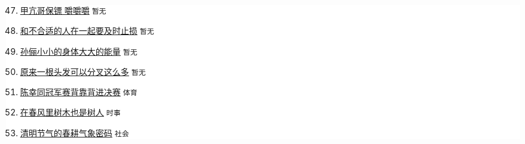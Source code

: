 47. [甲亢哥保镖 嚼嚼嚼](https://m.weibo.cn/search?containerid=100103type%3D1%26t%3D10%26q%3D%E7%94%B2%E4%BA%A2%E5%93%A5%E4%BF%9D%E9%95%96+%E5%9A%BC%E5%9A%BC%E5%9A%BC&stream_entry_id=31&isnewpage=1&extparam=seat%3D1%26lcate%3D5001%26c_type%3D31%26filter_type%3Drealtimehot%26band_rank%3D46%26realpos%3D46%26dgr%3D0%26stream_entry_id%3D31%26pos%3D45%26flag%3D0%26q%3D%25E7%2594%25B2%25E4%25BA%25A2%25E5%2593%25A5%25E4%25BF%259D%25E9%2595%2596%2520%25E5%259A%25BC%25E5%259A%25BC%25E5%259A%25BC%26cate%3D5001%26display_time%3D1743931080%26pre_seqid%3D17439310804719332706535) `暂无` 

48. [和不合适的人在一起要及时止损](https://m.weibo.cn/search?containerid=100103type%3D1%26t%3D10%26q%3D%E5%92%8C%E4%B8%8D%E5%90%88%E9%80%82%E7%9A%84%E4%BA%BA%E5%9C%A8%E4%B8%80%E8%B5%B7%E8%A6%81%E5%8F%8A%E6%97%B6%E6%AD%A2%E6%8D%9F&stream_entry_id=31&isnewpage=1&extparam=seat%3D1%26lcate%3D5001%26c_type%3D31%26filter_type%3Drealtimehot%26band_rank%3D47%26realpos%3D47%26dgr%3D0%26stream_entry_id%3D31%26pos%3D46%26flag%3D1%26q%3D%25E5%2592%258C%25E4%25B8%258D%25E5%2590%2588%25E9%2580%2582%25E7%259A%2584%25E4%25BA%25BA%25E5%259C%25A8%25E4%25B8%2580%25E8%25B5%25B7%25E8%25A6%2581%25E5%258F%258A%25E6%2597%25B6%25E6%25AD%25A2%25E6%258D%259F%26cate%3D5001%26display_time%3D1743931080%26pre_seqid%3D17439310804719332706535) `暂无` 

49. [孙俪小小的身体大大的能量](https://m.weibo.cn/search?containerid=100103type%3D1%26t%3D10%26q%3D%E5%AD%99%E4%BF%AA%E5%B0%8F%E5%B0%8F%E7%9A%84%E8%BA%AB%E4%BD%93%E5%A4%A7%E5%A4%A7%E7%9A%84%E8%83%BD%E9%87%8F&stream_entry_id=31&isnewpage=1&extparam=seat%3D1%26lcate%3D5001%26c_type%3D31%26filter_type%3Drealtimehot%26band_rank%3D48%26realpos%3D48%26dgr%3D0%26stream_entry_id%3D31%26pos%3D47%26flag%3D1%26q%3D%25E5%25AD%2599%25E4%25BF%25AA%25E5%25B0%258F%25E5%25B0%258F%25E7%259A%2584%25E8%25BA%25AB%25E4%25BD%2593%25E5%25A4%25A7%25E5%25A4%25A7%25E7%259A%2584%25E8%2583%25BD%25E9%2587%258F%26cate%3D5001%26display_time%3D1743931080%26pre_seqid%3D17439310804719332706535) `暂无` 

50. [原来一根头发可以分叉这么多](https://m.weibo.cn/search?containerid=100103type%3D1%26t%3D10%26q%3D%E5%8E%9F%E6%9D%A5%E4%B8%80%E6%A0%B9%E5%A4%B4%E5%8F%91%E5%8F%AF%E4%BB%A5%E5%88%86%E5%8F%89%E8%BF%99%E4%B9%88%E5%A4%9A&stream_entry_id=31&isnewpage=1&extparam=seat%3D1%26lcate%3D5001%26c_type%3D31%26filter_type%3Drealtimehot%26band_rank%3D49%26realpos%3D49%26dgr%3D0%26stream_entry_id%3D31%26pos%3D48%26flag%3D0%26q%3D%25E5%258E%259F%25E6%259D%25A5%25E4%25B8%2580%25E6%25A0%25B9%25E5%25A4%25B4%25E5%258F%2591%25E5%258F%25AF%25E4%25BB%25A5%25E5%2588%2586%25E5%258F%2589%25E8%25BF%2599%25E4%25B9%2588%25E5%25A4%259A%26cate%3D5001%26display_time%3D1743931080%26pre_seqid%3D17439310804719332706535) `暂无` 

51. [陈幸同冠军赛背靠背进决赛](https://m.weibo.cn/search?containerid=100103type%3D1%26t%3D10%26q%3D%23%E9%99%88%E5%B9%B8%E5%90%8C%E5%86%A0%E5%86%9B%E8%B5%9B%E8%83%8C%E9%9D%A0%E8%83%8C%E8%BF%9B%E5%86%B3%E8%B5%9B%23&stream_entry_id=31&isnewpage=1&extparam=seat%3D1%26lcate%3D5001%26c_type%3D31%26filter_type%3Drealtimehot%26band_rank%3D50%26realpos%3D50%26dgr%3D0%26stream_entry_id%3D31%26pos%3D49%26flag%3D1%26q%3D%2523%25E9%2599%2588%25E5%25B9%25B8%25E5%2590%258C%25E5%2586%25A0%25E5%2586%259B%25E8%25B5%259B%25E8%2583%258C%25E9%259D%25A0%25E8%2583%258C%25E8%25BF%259B%25E5%2586%25B3%25E8%25B5%259B%2523%26cate%3D5001%26display_time%3D1743931080%26pre_seqid%3D17439310804719332706535) `体育` 

52. [在春风里树木也是树人](https://m.weibo.cn/search?containerid=100103type%3D1%26t%3D10%26q%3D%23%E5%9C%A8%E6%98%A5%E9%A3%8E%E9%87%8C%E6%A0%91%E6%9C%A8%E4%B9%9F%E6%98%AF%E6%A0%91%E4%BA%BA%23&stream_entry_id=51&isnewpage=1&extparam=seat%3D1%26q%3D%2523%25E5%259C%25A8%25E6%2598%25A5%25E9%25A3%258E%25E9%2587%258C%25E6%25A0%2591%25E6%259C%25A8%25E4%25B9%259F%25E6%2598%25AF%25E6%25A0%2591%25E4%25BA%25BA%2523%26dgr%3D0%26filter_type%3Drealtimehot%26pos%3D0%26c_type%3D51%26stream_entry_id%3D51%26cate%3D10103%26display_time%3D1743927715%26pre_seqid%3D174392771530702524598128) `时事` 

53. [清明节气的春耕气象密码](https://m.weibo.cn/search?containerid=100103type%3D1%26t%3D10%26q%3D%23%E6%B8%85%E6%98%8E%E8%8A%82%E6%B0%94%E7%9A%84%E6%98%A5%E8%80%95%E6%B0%94%E8%B1%A1%E5%AF%86%E7%A0%81%23&stream_entry_id=31&isnewpage=1&extparam=seat%3D1%26q%3D%2523%25E6%25B8%2585%25E6%2598%258E%25E8%258A%2582%25E6%25B0%2594%25E7%259A%2584%25E6%2598%25A5%25E8%2580%2595%25E6%25B0%2594%25E8%25B1%25A1%25E5%25AF%2586%25E7%25A0%2581%2523%26dgr%3D0%26filter_type%3Drealtimehot%26c_type%3D31%26flag%3D0%26cate%3D5001%26lcate%3D5001%26stream_entry_id%3D31%26realpos%3D3%26pos%3D2%26band_rank%3D3%26display_time%3D1743927715%26pre_seqid%3D174392771530702524598128) `社会` 

